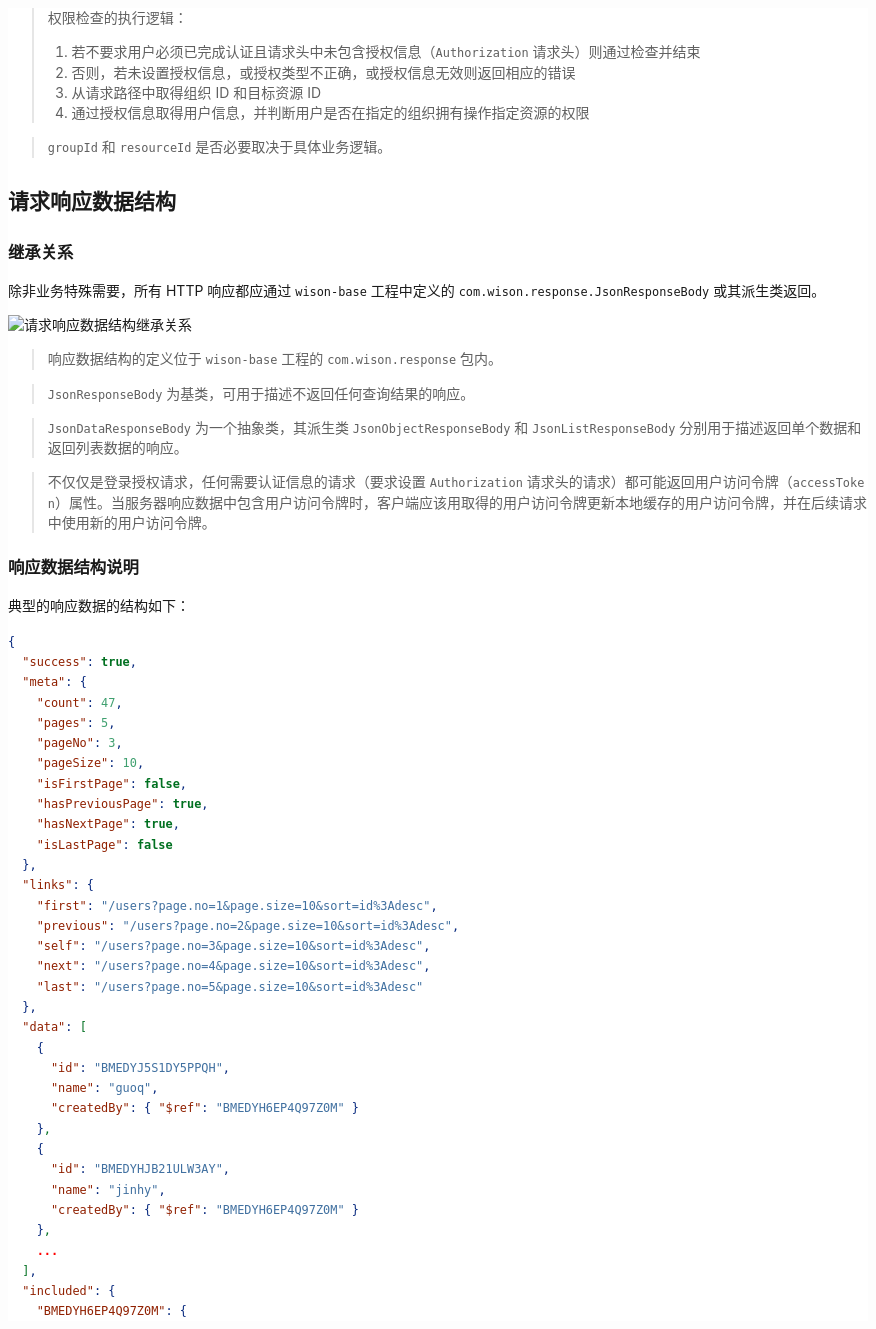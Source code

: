> 权限检查的执行逻辑：
> 1. 若不要求用户必须已完成认证且请求头中未包含授权信息（`Authorization` 请求头）则通过检查并结束
> 1. 否则，若未设置授权信息，或授权类型不正确，或授权信息无效则返回相应的错误
> 1. 从请求路径中取得组织 ID 和目标资源 ID
> 1. 通过授权信息取得用户信息，并判断用户是否在指定的组织拥有操作指定资源的权限

> `groupId` 和 `resourceId` 是否必要取决于具体业务逻辑。

## 请求响应数据结构

### 继承关系

除非业务特殊需要，所有 HTTP 响应都应通过 `wison-base` 工程中定义的 `com.wison.response.JsonResponseBody` 或其派生类返回。



![请求响应数据结构继承关系](/img/json-response-body.png)

> 响应数据结构的定义位于 `wison-base` 工程的 `com.wison.response` 包内。

> `JsonResponseBody` 为基类，可用于描述不返回任何查询结果的响应。

> `JsonDataResponseBody` 为一个抽象类，其派生类 `JsonObjectResponseBody` 和 `JsonListResponseBody` 分别用于描述返回单个数据和返回列表数据的响应。

> 不仅仅是登录授权请求，任何需要认证信息的请求（要求设置 `Authorization` 请求头的请求）都可能返回用户访问令牌（`accessToken`）属性。当服务器响应数据中包含用户访问令牌时，客户端应该用取得的用户访问令牌更新本地缓存的用户访问令牌，并在后续请求中使用新的用户访问令牌。

### 响应数据结构说明

典型的响应数据的结构如下：

```json
{
  "success": true,
  "meta": {
    "count": 47,
    "pages": 5,
    "pageNo": 3,
    "pageSize": 10,
    "isFirstPage": false,
    "hasPreviousPage": true,
    "hasNextPage": true,
    "isLastPage": false
  },
  "links": {
    "first": "/users?page.no=1&page.size=10&sort=id%3Adesc",
    "previous": "/users?page.no=2&page.size=10&sort=id%3Adesc",
    "self": "/users?page.no=3&page.size=10&sort=id%3Adesc",
    "next": "/users?page.no=4&page.size=10&sort=id%3Adesc",
    "last": "/users?page.no=5&page.size=10&sort=id%3Adesc"
  },
  "data": [
    {
      "id": "BMEDYJ5S1DY5PPQH",
      "name": "guoq",
      "createdBy": { "$ref": "BMEDYH6EP4Q97Z0M" }
    },
    {
      "id": "BMEDYHJB21ULW3AY",
      "name": "jinhy",
      "createdBy": { "$ref": "BMEDYH6EP4Q97Z0M" }
    },
    ...
  ],
  "included": {
    "BMEDYH6EP4Q97Z0M": {
```